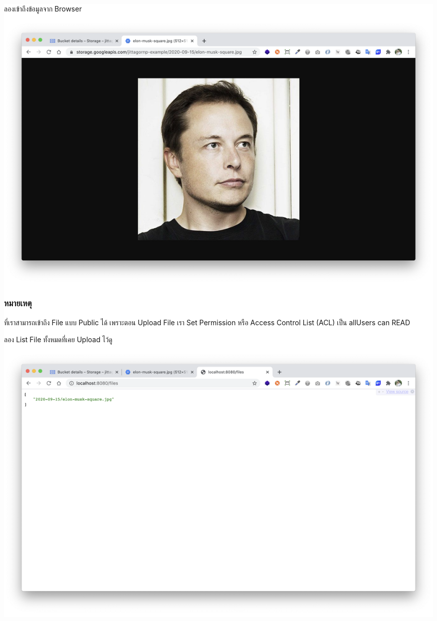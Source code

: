 ลองเข้าถึงข้อมูลจาก Browser 

![](./public-access.png)

### หมายเหตุ

ที่เราสามารถเข้าถึง File แบบ Public ได้ เพราะตอน Upload File เรา Set Permission หรือ Access Control List (ACL) เป็น allUsers can READ 

ลอง List File ทั้งหมดที่เคย Upload ไว้ดู

![](./list-all.png)